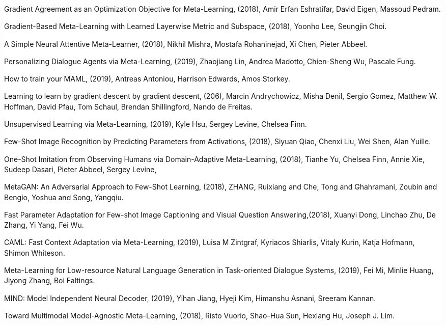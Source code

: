 
Gradient Agreement as an Optimization Objective for Meta-Learning, (2018), Amir Erfan Eshratifar, David Eigen, Massoud Pedram.



Gradient-Based Meta-Learning with Learned Layerwise Metric and Subspace, (2018), Yoonho Lee, Seungjin Choi.



A Simple Neural Attentive Meta-Learner, (2018), Nikhil Mishra, Mostafa Rohaninejad, Xi Chen, Pieter Abbeel.



Personalizing Dialogue Agents via Meta-Learning, (2019), Zhaojiang Lin, Andrea Madotto, Chien-Sheng Wu, Pascale Fung.



How to train your MAML, (2019), Antreas Antoniou, Harrison Edwards, Amos Storkey.



Learning to learn by gradient descent by gradient descent, (206), Marcin Andrychowicz, Misha Denil, Sergio Gomez, Matthew W. Hoffman, David Pfau, Tom Schaul, Brendan Shillingford, Nando de Freitas.



Unsupervised Learning via Meta-Learning, (2019), Kyle Hsu, Sergey Levine, Chelsea Finn.



Few-Shot Image Recognition by Predicting Parameters from Activations, (2018), Siyuan Qiao, Chenxi Liu, Wei Shen, Alan Yuille.



One-Shot Imitation from Observing Humans via Domain-Adaptive Meta-Learning, (2018), Tianhe Yu, Chelsea Finn, Annie Xie, Sudeep Dasari, Pieter Abbeel, Sergey Levine,



MetaGAN: An Adversarial Approach to Few-Shot Learning, (2018), ZHANG, Ruixiang and Che, Tong and Ghahramani, Zoubin and Bengio, Yoshua and Song, Yangqiu.



Fast Parameter Adaptation for Few-shot Image Captioning and Visual Question Answering,(2018), Xuanyi Dong, Linchao Zhu, De Zhang, Yi Yang, Fei Wu.



CAML: Fast Context Adaptation via Meta-Learning, (2019), Luisa M Zintgraf, Kyriacos Shiarlis, Vitaly Kurin, Katja Hofmann, Shimon Whiteson.



Meta-Learning for Low-resource Natural Language Generation in Task-oriented Dialogue Systems, (2019), Fei Mi, Minlie Huang, Jiyong Zhang, Boi Faltings.



MIND: Model Independent Neural Decoder, (2019), Yihan Jiang, Hyeji Kim, Himanshu Asnani, Sreeram Kannan.



Toward Multimodal Model-Agnostic Meta-Learning, (2018), Risto Vuorio, Shao-Hua Sun, Hexiang Hu, Joseph J. Lim.
